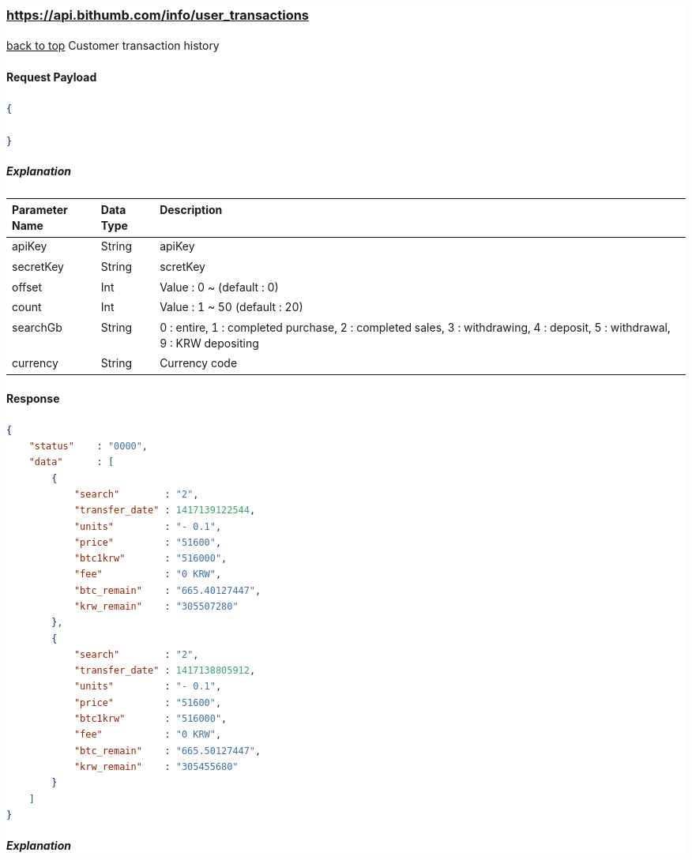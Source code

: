 ### https://api.bithumb.com/info/user_transactions <a name = "15"></a>
[back to top](#user-content-0)
Customer transaction history

#### Request Payload
```json
{

}
```
##### Explanation

Parameter Name  |  Data Type  |  Description
 :---  |  :---  |  :---
apiKey  |  String  |  apiKey
secretKey  |  String  |  scretKey
offset  |  Int  |  Value : 0 ~ (default : 0)
count  |  Int  |  Value : 1 ~ 50 (default : 20)
searchGb  |  String  |  0 : entire, 1 : completed purchase, 2 : completed sales, 3 : withdrawing, 4 : deposit, 5 : withdrawal, 9 : KRW depositing
currency  |  String  |  Currency code

#### Response
```json
{
    "status"    : "0000",
    "data"      : [
        {
            "search"        : "2",
            "transfer_date" : 1417139122544,
            "units"         : "- 0.1",
            "price"         : "51600",
            "btc1krw"       : "516000",
            "fee"           : "0 KRW",
            "btc_remain"    : "665.40127447",
            "krw_remain"    : "305507280"
        },
        {
            "search"        : "2",
            "transfer_date" : 1417138805912,
            "units"         : "- 0.1",
            "price"         : "51600",
            "btc1krw"       : "516000",
            "fee"           : "0 KRW",
            "btc_remain"    : "665.50127447",
            "krw_remain"    : "305455680"
        }
    ]
}
```
##### Explanation
